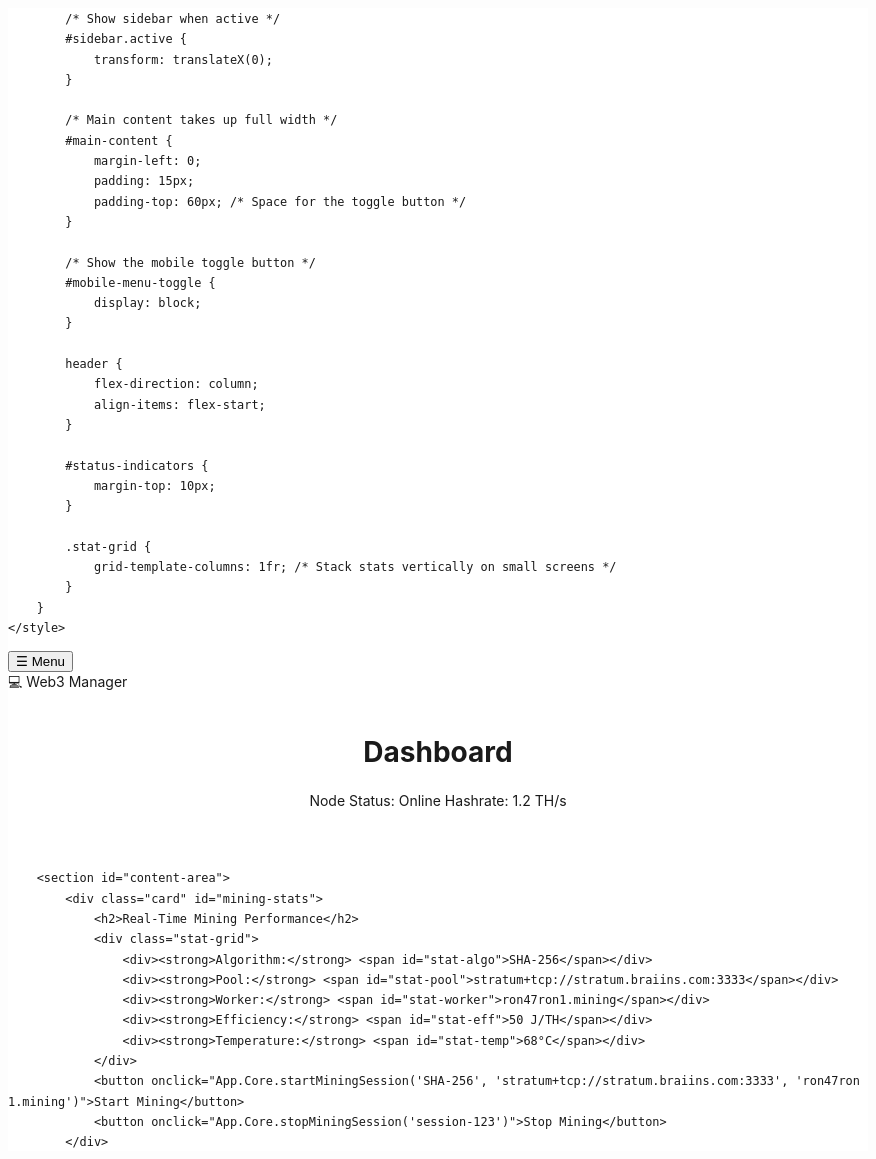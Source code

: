             /* Show sidebar when active */
            #sidebar.active {
                transform: translateX(0);
            }

            /* Main content takes up full width */
            #main-content {
                margin-left: 0;
                padding: 15px;
                padding-top: 60px; /* Space for the toggle button */
            }

            /* Show the mobile toggle button */
            #mobile-menu-toggle {
                display: block;
            }
            
            header {
                flex-direction: column;
                align-items: flex-start;
            }
            
            #status-indicators {
                margin-top: 10px;
            }
            
            .stat-grid {
                grid-template-columns: 1fr; /* Stack stats vertically on small screens */
            }
        }
    </style>
</head>
<body>
    <button id="mobile-menu-toggle" onclick="document.getElementById('sidebar').classList.toggle('active')">☰ Menu</button>
    <div id="sidebar">
        <div class="logo">💻 Web3 Manager</div>
        <nav id="nav-menu"></nav>
    </div>
    <div id="main-content">
        <header>
            <h1><span id="section-title">Dashboard</span></h1>
            <div id="status-indicators">
                <span class="status-badge online">Node Status: Online</span>
                <span class="status-badge alert">Hashrate: 1.2 TH/s</span>
            </div>
        </header>

        <section id="content-area">
            <div class="card" id="mining-stats">
                <h2>Real-Time Mining Performance</h2>
                <div class="stat-grid">
                    <div><strong>Algorithm:</strong> <span id="stat-algo">SHA-256</span></div>
                    <div><strong>Pool:</strong> <span id="stat-pool">stratum+tcp://stratum.braiins.com:3333</span></div>
                    <div><strong>Worker:</strong> <span id="stat-worker">ron47ron1.mining</span></div>
                    <div><strong>Efficiency:</strong> <span id="stat-eff">50 J/TH</span></div>
                    <div><strong>Temperature:</strong> <span id="stat-temp">68°C</span></div>
                </div>
                <button onclick="App.Core.startMiningSession('SHA-256', 'stratum+tcp://stratum.braiins.com:3333', 'ron47ron1.mining')">Start Mining</button>
                <button onclick="App.Core.stopMiningSession('session-123')">Stop Mining</button>
            </div>
